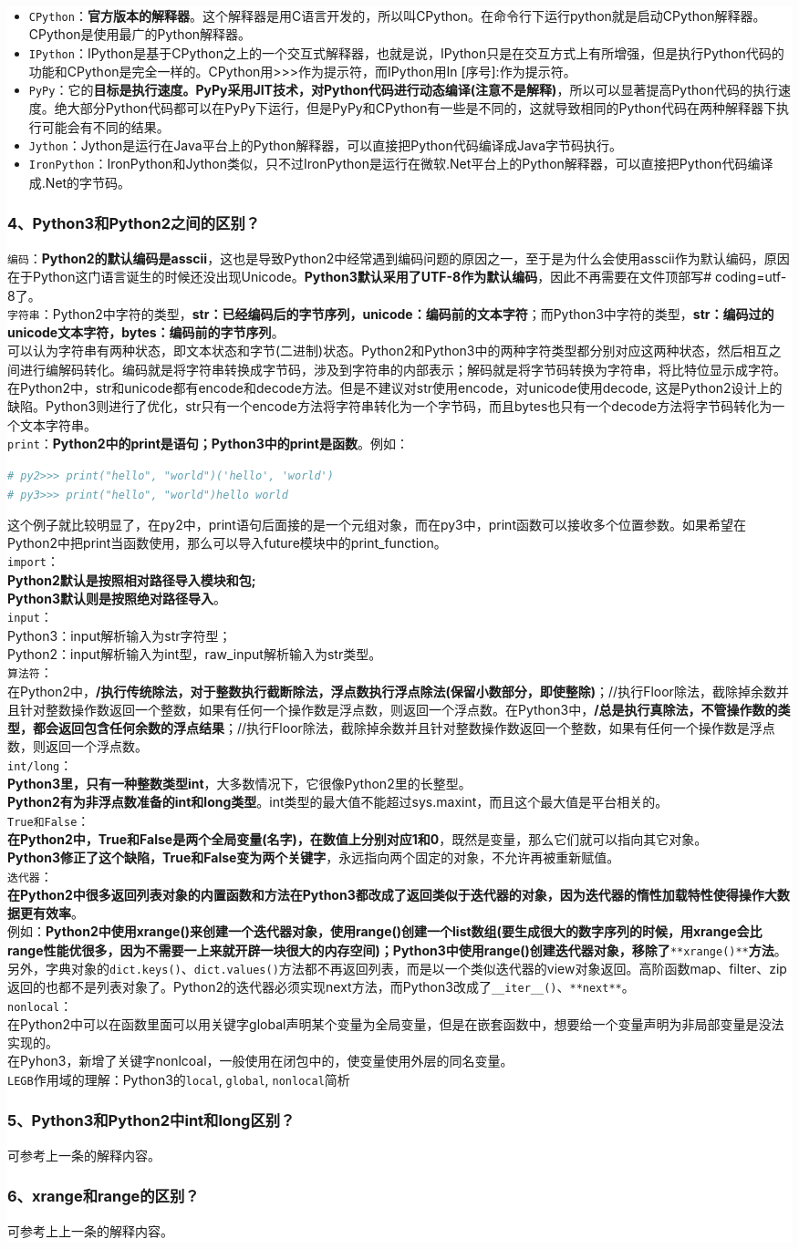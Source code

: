 - `CPython`：**官方版本的解释器**。这个解释器是用C语言开发的，所以叫CPython。在命令行下运行python就是启动CPython解释器。CPython是使用最广的Python解释器。
- `IPython`：IPython是基于CPython之上的一个交互式解释器，也就是说，IPython只是在交互方式上有所增强，但是执行Python代码的功能和CPython是完全一样的。CPython用>>>作为提示符，而IPython用In [序号]:作为提示符。
- `PyPy`：它的**目标是执行速度。PyPy采用JIT技术，对Python代码进行动态编译(注意不是解释)**，所以可以显著提高Python代码的执行速度。绝大部分Python代码都可以在PyPy下运行，但是PyPy和CPython有一些是不同的，这就导致相同的Python代码在两种解释器下执行可能会有不同的结果。
- `Jython`：Jython是运行在Java平台上的Python解释器，可以直接把Python代码编译成Java字节码执行。
- `IronPython`：IronPython和Jython类似，只不过IronPython是运行在微软.Net平台上的Python解释器，可以直接把Python代码编译成.Net的字节码。
<a name="a2b14af1"></a>
### 4、Python3和Python2之间的区别？
`编码`：**Python2的默认编码是asscii**，这也是导致Python2中经常遇到编码问题的原因之一，至于是为什么会使用asscii作为默认编码，原因在于Python这门语言诞生的时候还没出现Unicode。**Python3默认采用了UTF-8作为默认编码**，因此不再需要在文件顶部写# coding=utf-8了。<br />`字符串`：Python2中字符的类型，**str：已经编码后的字节序列，unicode：编码前的文本字符**；而Python3中字符的类型，**str：编码过的unicode文本字符，bytes：编码前的字节序列**。<br />可以认为字符串有两种状态，即文本状态和字节(二进制)状态。Python2和Python3中的两种字符类型都分别对应这两种状态，然后相互之间进行编解码转化。编码就是将字符串转换成字节码，涉及到字符串的内部表示；解码就是将字节码转换为字符串，将比特位显示成字符。<br />在Python2中，str和unicode都有encode和decode方法。但是不建议对str使用encode，对unicode使用decode, 这是Python2设计上的缺陷。Python3则进行了优化，str只有一个encode方法将字符串转化为一个字节码，而且bytes也只有一个decode方法将字节码转化为一个文本字符串。<br />`print`：**Python2中的print是语句；Python3中的print是函数**。例如：
```python
# py2>>> print("hello", "world")('hello', 'world')
# py3>>> print("hello", "world")hello world
```
这个例子就比较明显了，在py2中，print语句后面接的是一个元组对象，而在py3中，print函数可以接收多个位置参数。如果希望在Python2中把print当函数使用，那么可以导入future模块中的print_function。<br />`import`：<br />**Python2默认是按照相对路径导入模块和包;**<br />**Python3默认则是按照绝对路径导入**。<br />`input`：<br />Python3：input解析输入为str字符型；<br />Python2：input解析输入为int型，raw_input解析输入为str类型。<br />`算法符`：<br />在Python2中，**/执行传统除法，对于整数执行截断除法，浮点数执行浮点除法(保留小数部分，即使整除)**；//执行Floor除法，截除掉余数并且针对整数操作数返回一个整数，如果有任何一个操作数是浮点数，则返回一个浮点数。在Python3中，**/总是执行真除法，不管操作数的类型，都会返回包含任何余数的浮点结果**；//执行Floor除法，截除掉余数并且针对整数操作数返回一个整数，如果有任何一个操作数是浮点数，则返回一个浮点数。<br />`int/long`：<br />**Python3里，只有一种整数类型int**，大多数情况下，它很像Python2里的长整型。<br />**Python2有为非浮点数准备的int和long类型**。int类型的最大值不能超过sys.maxint，而且这个最大值是平台相关的。<br />`True和False`：<br />**在Python2中，True和False是两个全局变量(名字)，在数值上分别对应1和0**，既然是变量，那么它们就可以指向其它对象。<br />**Python3修正了这个缺陷，True和False变为两个关键字**，永远指向两个固定的对象，不允许再被重新赋值。<br />`迭代器`：<br />**在Python2中很多返回列表对象的内置函数和方法在Python3都改成了返回类似于迭代器的对象，因为迭代器的惰性加载特性使得操作大数据更有效率**。<br />例如：**Python2中使用xrange()来创建一个迭代器对象，使用range()创建一个list数组(要生成很大的数字序列的时候，用xrange会比range性能优很多，因为不需要一上来就开辟一块很大的内存空间)；Python3中使用range()创建迭代器对象，移除了**`**xrange()**`**方法**。<br />另外，字典对象的`dict.keys()`、`dict.values()`方法都不再返回列表，而是以一个类似迭代器的view对象返回。高阶函数map、filter、zip返回的也都不是列表对象了。Python2的迭代器必须实现next方法，而Python3改成了`__iter__()`、`**next**`。<br />`nonlocal`：<br />在Python2中可以在函数里面可以用关键字global声明某个变量为全局变量，但是在嵌套函数中，想要给一个变量声明为非局部变量是没法实现的。<br />在Pyhon3，新增了关键字nonlcoal，一般使用在闭包中的，使变量使用外层的同名变量。<br />`LEGB`作用域的理解：Python3的`local`, `global`, `nonlocal`简析
<a name="4pOyg"></a>
### 5、Python3和Python2中int和long区别？
可参考上一条的解释内容。
<a name="GDaEm"></a>
### 6、xrange和range的区别？
可参考上上一条的解释内容。
